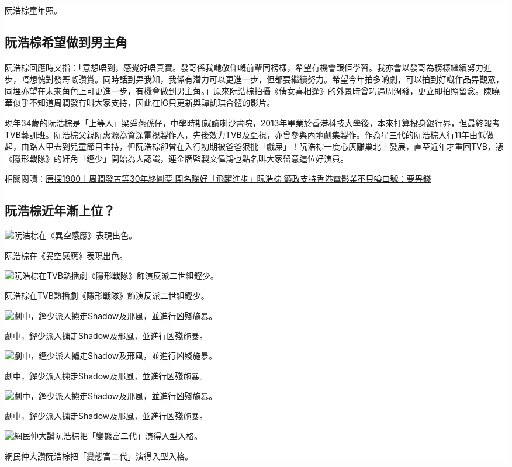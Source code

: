 阮浩棕童年照。


阮浩棕希望做到男主角
----------

阮浩棕回應時又指：「意想唔到，感覺好唔真實。發哥係我哋敬仰嘅前輩同榜樣，希望有機會跟佢學習。我亦會以發哥為榜樣繼續努力進步，唔想愧對發哥嘅讚賞。同時話到畀我知，我係有潛力可以更進一步，但都要繼續努力。希望今年拍多啲劇，可以拍到好嘅作品畀觀眾，同埋亦望在未來角色上可更進一步，有機會做到男主角。」原來阮浩棕拍攝《倩女喜相逢》的外景時曾巧遇周潤發，更立即拍照留念。陳曉華似乎不知道周潤發有叫大家支持，因此在IG只更新與譚凱琪合體的影片。

現年34歲的阮浩棕是「上等人」梁舜燕孫仔，中學時期就讀喇沙書院，2013年畢業於香港科技大學後，本來打算投身銀行界，但最終報考TVB藝訓班。阮浩棕父親阮惠源為資深電視製作人，先後效力TVB及亞視，亦曾參與內地劇集製作。作為星三代的阮浩棕入行11年由低做起，由路人甲去到兒童節目主持，但阮浩棕卻曾在入行初期被爸爸狠批「戲屎」！阮浩棕一度心灰離巢北上發展，直至近年才重回TVB，憑《隱形戰隊》的奸角「鏗少」開始為人認識，連金牌監製文偉鴻也點名叫大家留意這位好演員。

相關閱讀：[唐探1900｜周潤發苦等30年終圓夢 開名睇好「飛躍進步」阮浩棕 籲政支持香港電影業不只嗌口號︰要畀錢](https://www.stheadline.com/film-drama/3427479/%E5%94%90%E6%8E%A21900%E5%91%A8%E6%BD%A4%E7%99%BC%E8%8B%A6%E7%AD%8930%E5%B9%B4%E7%B5%82%E5%9C%93%E5%A4%A2-%E9%96%8B%E5%90%8D%E7%9D%87%E5%A5%BD%E9%A3%9B%E8%BA%8D%E9%80%B2%E6%AD%A5%E9%98%AE%E6%B5%A9%E6%A3%95-%E7%B1%B2%E6%94%BF%E6%94%AF%E6%8C%81%E9%A6%99%E6%B8%AF%E9%9B%BB%E5%BD%B1%E6%A5%AD%E4%B8%8D%E5%8F%AA%E5%97%8C%E5%8F%A3%E8%99%9F%E8%A6%81%E7%95%80%E9%8C%A2)

阮浩棕近年漸上位？
---------

 ![阮浩棕在《異空感應》表現出色。](https://image.hkhl.hk/f/1024p0/0x0/100/none/5d03d83a9b239cb6e309433630395538/2025-01/d71a12b1-c42c-11ef-8fae-72a082b9283e.jpeg)


阮浩棕在《異空感應》表現出色。



 ![阮浩棕在TVB熱播劇《隱形戰隊》飾演反派二世組鏗少。](https://image.hkhl.hk/f/1024p0/0x0/100/none/b23fa2bb3dfe4658c69a63ee308854dc/2023-04/NIC_01.jpg)


阮浩棕在TVB熱播劇《隱形戰隊》飾演反派二世組鏗少。



 ![劇中，鏗少派人擄走Shadow及邢風，並進行凶殘施暴。](https://image.hkhl.hk/f/1024p0/0x0/100/none/b768aa046880ae94299fa6e75c1696f6/2023-04/NIC_02.jpg)


劇中，鏗少派人擄走Shadow及邢風，並進行凶殘施暴。



 ![劇中，鏗少派人擄走Shadow及邢風，並進行凶殘施暴。](https://image.hkhl.hk/f/1024p0/0x0/100/none/9c60f173007ee2b5fb29f51d0f43a74c/2023-04/NIC_02a.jpg)


劇中，鏗少派人擄走Shadow及邢風，並進行凶殘施暴。



 ![劇中，鏗少派人擄走Shadow及邢風，並進行凶殘施暴。](https://image.hkhl.hk/f/1024p0/0x0/100/none/b8b7c99bea6654f49508ae5083cc0f46/2023-04/NIC_03.jpg)


劇中，鏗少派人擄走Shadow及邢風，並進行凶殘施暴。



 ![網民仲大讚阮浩棕把「變態富二代」演得入型入格。](https://image.hkhl.hk/f/1024p0/0x0/100/none/5610b44f88b3964d5f3870ae0b351f53/2023-04/NIC_04.jpg)


網民仲大讚阮浩棕把「變態富二代」演得入型入格。
